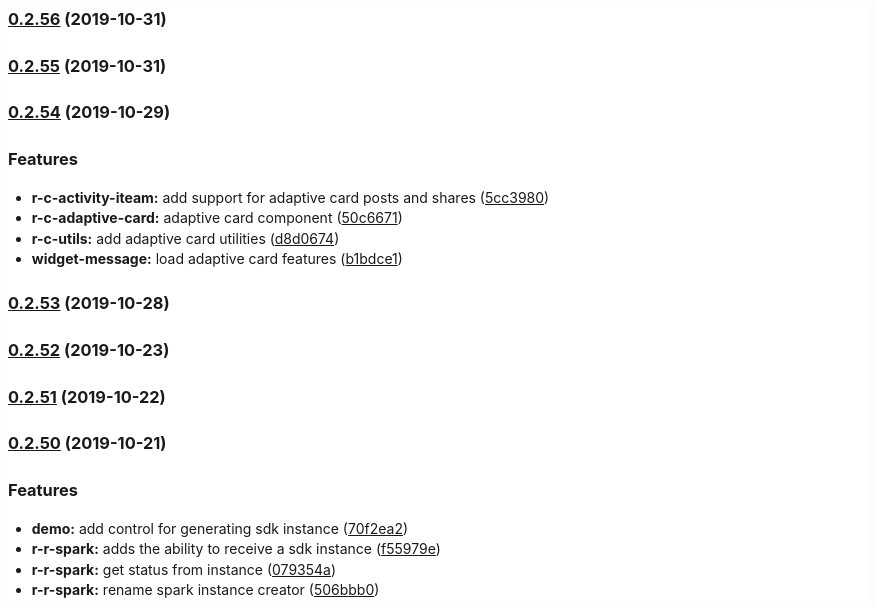 

### [0.2.56](https://github.com/webex/react-widgets/compare/v0.2.55...v0.2.56) (2019-10-31)



### [0.2.55](https://github.com/webex/react-widgets/compare/v0.2.54...v0.2.55) (2019-10-31)



### [0.2.54](https://github.com/webex/react-widgets/compare/v0.2.53...v0.2.54) (2019-10-29)


### Features

* **r-c-activity-iteam:** add support for adaptive card posts and shares ([5cc3980](https://github.com/webex/react-widgets/commit/5cc3980))
* **r-c-adaptive-card:** adaptive card component ([50c6671](https://github.com/webex/react-widgets/commit/50c6671))
* **r-c-utils:** add adaptive card utilities ([d8d0674](https://github.com/webex/react-widgets/commit/d8d0674))
* **widget-message:** load adaptive card features ([b1bdce1](https://github.com/webex/react-widgets/commit/b1bdce1))



### [0.2.53](https://github.com/webex/react-widgets/compare/v0.2.52...v0.2.53) (2019-10-28)



### [0.2.52](https://github.com/webex/react-widgets/compare/v0.2.51...v0.2.52) (2019-10-23)



### [0.2.51](https://github.com/webex/react-widgets/compare/v0.2.50...v0.2.51) (2019-10-22)



### [0.2.50](https://github.com/webex/react-widgets/compare/v0.2.49...v0.2.50) (2019-10-21)


### Features

* **demo:** add control for generating sdk instance ([70f2ea2](https://github.com/webex/react-widgets/commit/70f2ea2))
* **r-r-spark:** adds the ability to receive a sdk instance ([f55979e](https://github.com/webex/react-widgets/commit/f55979e))
* **r-r-spark:** get status from instance ([079354a](https://github.com/webex/react-widgets/commit/079354a))
* **r-r-spark:** rename spark instance creator ([506bbb0](https://github.com/webex/react-widgets/commit/506bbb0))
